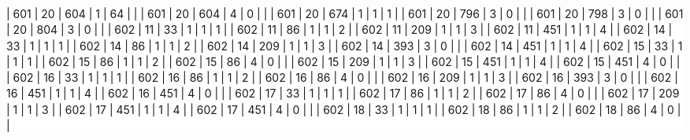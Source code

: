 | 601        | 20               | 604     | 1                      | 64    |       |
| 601        | 20               | 604     | 4                      | 0     |       |
| 601        | 20               | 674     | 1                      | 1     | 1     |
| 601        | 20               | 796     | 3                      | 0     |       |
| 601        | 20               | 798     | 3                      | 0     |       |
| 601        | 20               | 804     | 3                      | 0     |       |
| 602        | 11               | 33      | 1                      | 1     | 1     |
| 602        | 11               | 86      | 1                      | 1     | 2     |
| 602        | 11               | 209     | 1                      | 1     | 3     |
| 602        | 11               | 451     | 1                      | 1     | 4     |
| 602        | 14               | 33      | 1                      | 1     | 1     |
| 602        | 14               | 86      | 1                      | 1     | 2     |
| 602        | 14               | 209     | 1                      | 1     | 3     |
| 602        | 14               | 393     | 3                      | 0     |       |
| 602        | 14               | 451     | 1                      | 1     | 4     |
| 602        | 15               | 33      | 1                      | 1     | 1     |
| 602        | 15               | 86      | 1                      | 1     | 2     |
| 602        | 15               | 86      | 4                      | 0     |       |
| 602        | 15               | 209     | 1                      | 1     | 3     |
| 602        | 15               | 451     | 1                      | 1     | 4     |
| 602        | 15               | 451     | 4                      | 0     |       |
| 602        | 16               | 33      | 1                      | 1     | 1     |
| 602        | 16               | 86      | 1                      | 1     | 2     |
| 602        | 16               | 86      | 4                      | 0     |       |
| 602        | 16               | 209     | 1                      | 1     | 3     |
| 602        | 16               | 393     | 3                      | 0     |       |
| 602        | 16               | 451     | 1                      | 1     | 4     |
| 602        | 16               | 451     | 4                      | 0     |       |
| 602        | 17               | 33      | 1                      | 1     | 1     |
| 602        | 17               | 86      | 1                      | 1     | 2     |
| 602        | 17               | 86      | 4                      | 0     |       |
| 602        | 17               | 209     | 1                      | 1     | 3     |
| 602        | 17               | 451     | 1                      | 1     | 4     |
| 602        | 17               | 451     | 4                      | 0     |       |
| 602        | 18               | 33      | 1                      | 1     | 1     |
| 602        | 18               | 86      | 1                      | 1     | 2     |
| 602        | 18               | 86      | 4                      | 0     |       |